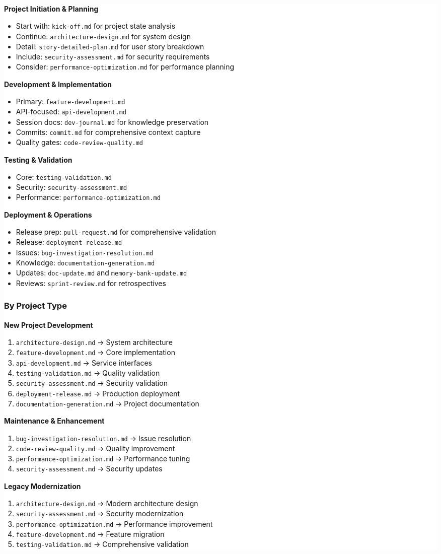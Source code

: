 **Project Initiation & Planning**

- Start with: `kick-off.md` for project state analysis
- Continue: `architecture-design.md` for system design
- Detail: `story-detailed-plan.md` for user story breakdown
- Include: `security-assessment.md` for security requirements
- Consider: `performance-optimization.md` for performance planning

**Development & Implementation**

- Primary: `feature-development.md`
- API-focused: `api-development.md`
- Session docs: `dev-journal.md` for knowledge preservation
- Commits: `commit.md` for comprehensive context capture
- Quality gates: `code-review-quality.md`

**Testing & Validation**

- Core: `testing-validation.md`
- Security: `security-assessment.md`
- Performance: `performance-optimization.md`

**Deployment & Operations**

- Release prep: `pull-request.md` for comprehensive validation
- Release: `deployment-release.md`
- Issues: `bug-investigation-resolution.md`
- Knowledge: `documentation-generation.md`
- Updates: `doc-update.md` and `memory-bank-update.md`
- Reviews: `sprint-review.md` for retrospectives

### By Project Type

**New Project Development**

1. `architecture-design.md` → System architecture
2. `feature-development.md` → Core implementation
3. `api-development.md` → Service interfaces
4. `testing-validation.md` → Quality validation
5. `security-assessment.md` → Security validation
6. `deployment-release.md` → Production deployment
7. `documentation-generation.md` → Project documentation

**Maintenance & Enhancement**

1. `bug-investigation-resolution.md` → Issue resolution
2. `code-review-quality.md` → Quality improvement
3. `performance-optimization.md` → Performance tuning
4. `security-assessment.md` → Security updates

**Legacy Modernization**

1. `architecture-design.md` → Modern architecture design
2. `security-assessment.md` → Security modernization
3. `performance-optimization.md` → Performance improvement
4. `feature-development.md` → Feature migration
5. `testing-validation.md` → Comprehensive validation
